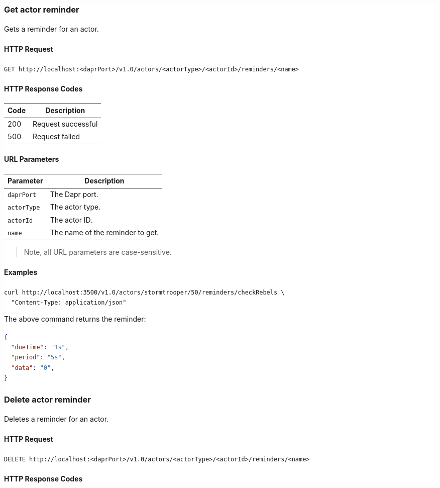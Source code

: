 ### Get actor reminder

Gets a reminder for an actor.

#### HTTP Request

```
GET http://localhost:<daprPort>/v1.0/actors/<actorType>/<actorId>/reminders/<name>
```

#### HTTP Response Codes

Code | Description
---- | -----------
200  | Request successful
500  | Request failed

#### URL Parameters

Parameter | Description
--------- | -----------
`daprPort` | The Dapr port.
`actorType` | The actor type.
`actorId` | The actor ID.
`name` | The name of the reminder to get.

> Note, all URL parameters are case-sensitive.

#### Examples

```shell
curl http://localhost:3500/v1.0/actors/stormtrooper/50/reminders/checkRebels \
  "Content-Type: application/json"
```

The above command returns the reminder:

```json
{
  "dueTime": "1s",
  "period": "5s",
  "data": "0",
}
```

### Delete actor reminder

Deletes a reminder for an actor.

#### HTTP Request

```
DELETE http://localhost:<daprPort>/v1.0/actors/<actorType>/<actorId>/reminders/<name>
```

#### HTTP Response Codes
